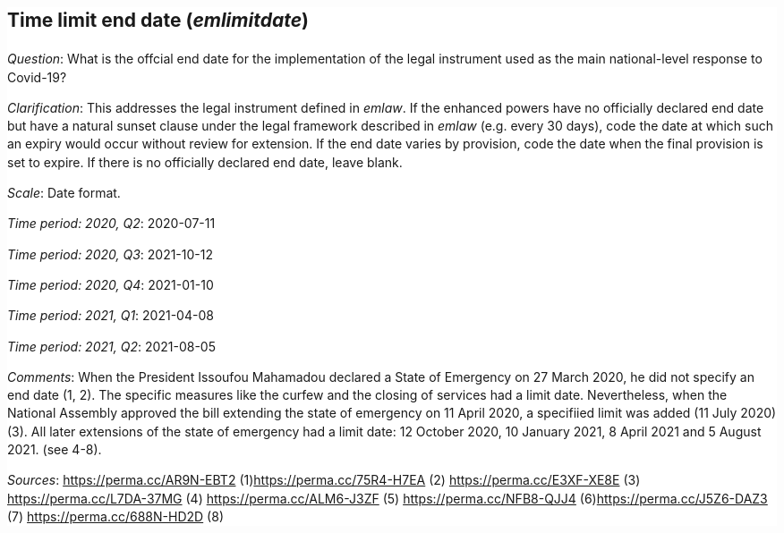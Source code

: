 



## Time limit end date (*emlimitdate*) 

*Question*: What is the offcial end date for the implementation of the legal instrument used as the main national-level response to Covid-19?

 

*Clarification*: This addresses the legal instrument defined in *emlaw*.  If the enhanced powers have no officially declared end date but have a natural sunset clause under the legal framework described in *emlaw* (e.g. every 30 days), code the date at which such an expiry would occur without review for extension. If the end date varies by provision, code the date when the final provision is set to expire. If there is no officially declared end date, leave blank.

 

*Scale*: Date format.

 
*Time period: 2020, Q2*: 2020-07-11

 
*Time period: 2020, Q3*: 2021-10-12

 
*Time period: 2020, Q4*: 2021-01-10

 
*Time period: 2021, Q1*: 2021-04-08

 
*Time period: 2021, Q2*: 2021-08-05

 

*Comments*:
 When the President Issoufou Mahamadou declared a State of Emergency on 27 March 2020, he did not specify an end date (1, 2). The specific measures like the curfew and the closing of services had a limit date. Nevertheless, when the National Assembly approved the bill extending the state of emergency on 11 April 2020, a specifiied limit was added (11 July 2020) (3). 
All later extensions of the state of emergency had a limit date: 12 October 2020, 10 January 2021, 8 April 2021 and 5 August 2021. (see 4-8). 
 

*Sources*:
 https://perma.cc/AR9N-EBT2
(1)https://perma.cc/75R4-H7EA
(2)
https://perma.cc/E3XF-XE8E
(3)
https://perma.cc/L7DA-37MG
(4)
https://perma.cc/ALM6-J3ZF
(5)
https://perma.cc/NFB8-QJJ4
(6)https://perma.cc/J5Z6-DAZ3
(7)
https://perma.cc/688N-HD2D
(8)
